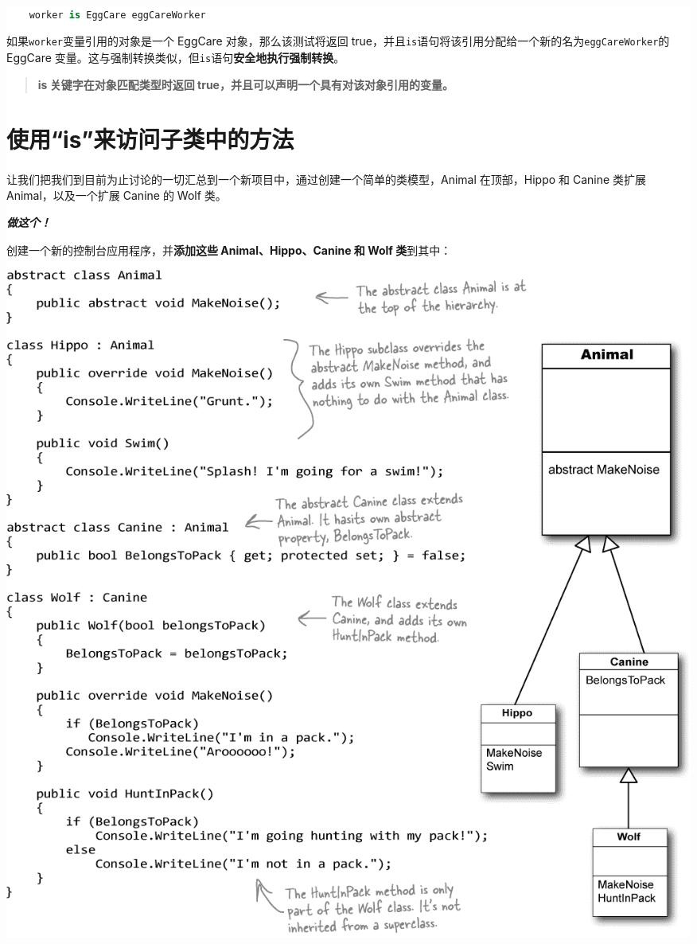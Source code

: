 ```cs
    worker is EggCare eggCareWorker
```

如果`worker`变量引用的对象是一个 EggCare 对象，那么该测试将返回 true，并且`is`语句将该引用分配给一个新的名为`eggCareWorker`的 EggCare 变量。这与强制转换类似，但`is`语句**安全地执行强制转换**。

> **is 关键字在对象匹配类型时返回 true，并且可以声明一个具有对该对象引用的变量。**

# 使用“is”来访问子类中的方法

让我们把我们到目前为止讨论的一切汇总到一个新项目中，通过创建一个简单的类模型，Animal 在顶部，Hippo 和 Canine 类扩展 Animal，以及一个扩展 Canine 的 Wolf 类。

***做这个！***

创建一个新的控制台应用程序，并**添加这些 Animal、Hippo、Canine 和 Wolf 类**到其中：

![图片](img/376fig01.png)

